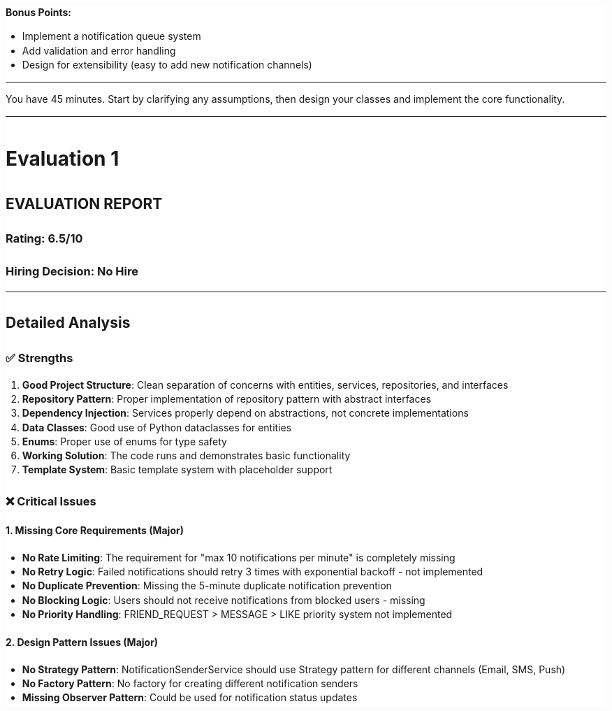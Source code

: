 **Bonus Points:**
- Implement a notification queue system
- Add validation and error handling
- Design for extensibility (easy to add new notification channels)

---

You have 45 minutes. Start by clarifying any assumptions, then design your classes and implement the core functionality.

---

# Evaluation 1

## **EVALUATION REPORT**

### **Rating: 6.5/10**
### **Hiring Decision: No Hire**

---

## **Detailed Analysis**

### **✅ Strengths**

1. **Good Project Structure**: Clean separation of concerns with entities, services, repositories, and interfaces
2. **Repository Pattern**: Proper implementation of repository pattern with abstract interfaces
3. **Dependency Injection**: Services properly depend on abstractions, not concrete implementations
4. **Data Classes**: Good use of Python dataclasses for entities
5. **Enums**: Proper use of enums for type safety
6. **Working Solution**: The code runs and demonstrates basic functionality
7. **Template System**: Basic template system with placeholder support

### **❌ Critical Issues**

#### **1. Missing Core Requirements (Major)**
- **No Rate Limiting**: The requirement for "max 10 notifications per minute" is completely missing
- **No Retry Logic**: Failed notifications should retry 3 times with exponential backoff - not implemented
- **No Duplicate Prevention**: Missing the 5-minute duplicate notification prevention
- **No Blocking Logic**: Users should not receive notifications from blocked users - missing
- **No Priority Handling**: FRIEND_REQUEST > MESSAGE > LIKE priority system not implemented

#### **2. Design Pattern Issues (Major)**
- **No Strategy Pattern**: NotificationSenderService should use Strategy pattern for different channels (Email, SMS, Push)
- **No Factory Pattern**: No factory for creating different notification senders
- **Missing Observer Pattern**: Could be used for notification status updates
